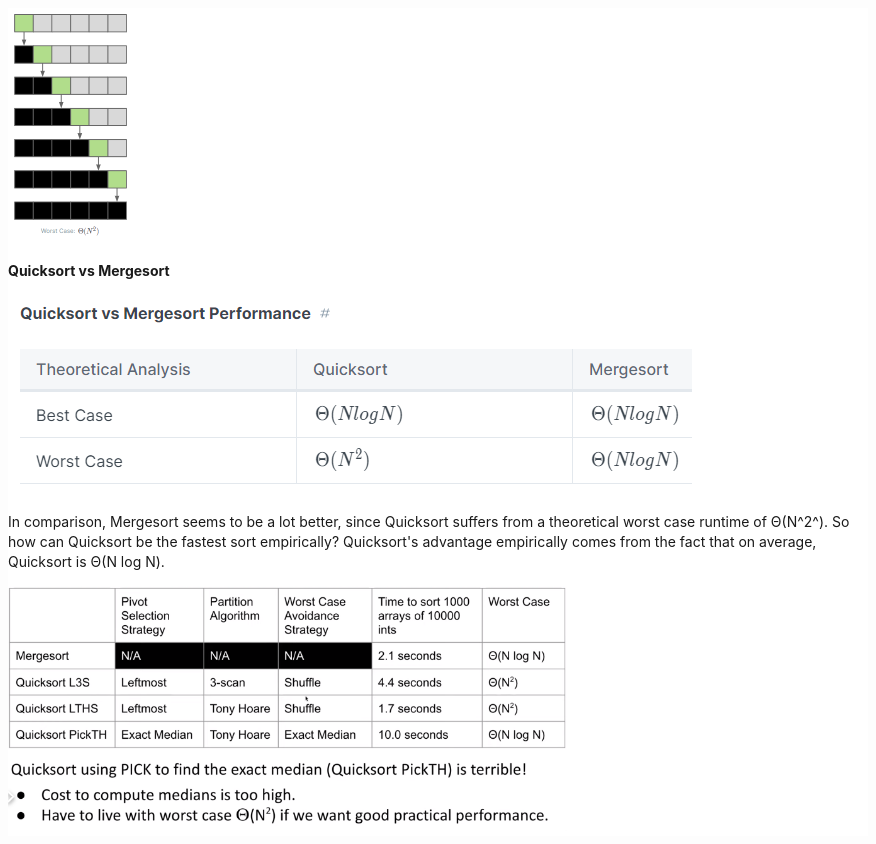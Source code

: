 <img src=".\note_pics\quickSortWorstCase.png" style="zoom:50%;" />

#### Quicksort vs Mergesort

![](.\note_pics\quicksortvsMergeSort.png)

In comparison, Mergesort seems to be a lot better, since Quicksort suffers from a theoretical worst case runtime of Θ(N^2^). So how can Quicksort be the fastest sort empirically? Quicksort's advantage empirically comes from the fact that on average, Quicksort is Θ(N log N).

<img src=".\note_pics\quicksortvsMergesort2.png" style="zoom:63%;" />
